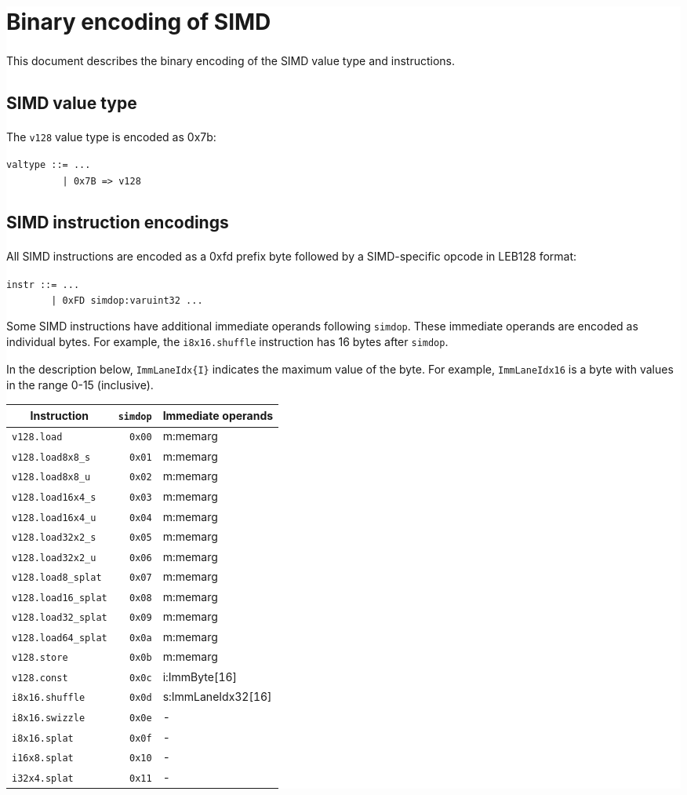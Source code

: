 # Binary encoding of SIMD

This document describes the binary encoding of the SIMD value type and
instructions.

## SIMD value type

The `v128` value type is encoded as 0x7b:

```
valtype ::= ...
          | 0x7B => v128
```

## SIMD instruction encodings

All SIMD instructions are encoded as a 0xfd prefix byte followed by a
SIMD-specific opcode in LEB128 format:

```
instr ::= ...
        | 0xFD simdop:varuint32 ...
```

Some SIMD instructions have additional immediate operands following `simdop`.
These immediate operands are encoded as individual bytes.
For example, the `i8x16.shuffle` instruction has 16 bytes after `simdop`.

In the description below, `ImmLaneIdx{I}` indicates the maximum value of the byte.
For example, `ImmLaneIdx16` is a byte with values in the range 0-15 (inclusive).


| Instruction                     | `simdop` | Immediate operands       |
| --------------------------------|---------:|--------------------------|
| `v128.load`                     |    `0x00`| m:memarg                 |
| `v128.load8x8_s`                |    `0x01`| m:memarg                 |
| `v128.load8x8_u`                |    `0x02`| m:memarg                 |
| `v128.load16x4_s`               |    `0x03`| m:memarg                 |
| `v128.load16x4_u`               |    `0x04`| m:memarg                 |
| `v128.load32x2_s`               |    `0x05`| m:memarg                 |
| `v128.load32x2_u`               |    `0x06`| m:memarg                 |
| `v128.load8_splat`              |    `0x07`| m:memarg                 |
| `v128.load16_splat`             |    `0x08`| m:memarg                 |
| `v128.load32_splat`             |    `0x09`| m:memarg                 |
| `v128.load64_splat`             |    `0x0a`| m:memarg                 |
| `v128.store`                    |    `0x0b`| m:memarg                 |
| `v128.const`                    |    `0x0c`| i:ImmByte[16]            |
| `i8x16.shuffle`                 |    `0x0d`| s:ImmLaneIdx32[16]       |
| `i8x16.swizzle`                 |    `0x0e`| -                        |
| `i8x16.splat`                   |    `0x0f`| -                        |
| `i16x8.splat`                   |    `0x10`| -                        |
| `i32x4.splat`                   |    `0x11`| -                        |